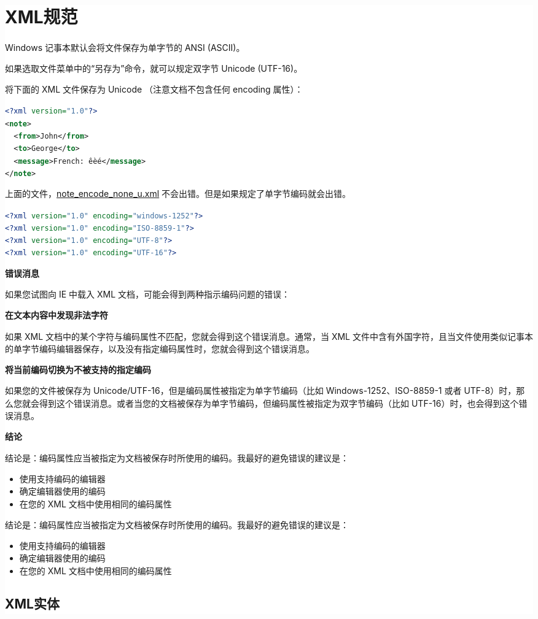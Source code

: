 # XML规范

Windows 记事本默认会将文件保存为单字节的 ANSI (ASCII)。

如果选取文件菜单中的“另存为”命令，就可以规定双字节 Unicode (UTF-16)。

将下面的 XML 文件保存为 Unicode （注意文档不包含任何 encoding 属性）：

```xml
<?xml version="1.0"?>
<note>
  <from>John</from>
  <to>George</to>
  <message>French: êèé</message>
</note>
```

上面的文件，[note_encode_none_u.xml](https://www.w3school.com.cn/example/xmle/note_encode_none_u.xml) 不会出错。但是如果规定了单字节编码就会出错。



```xml
<?xml version="1.0" encoding="windows-1252"?>
<?xml version="1.0" encoding="ISO-8859-1"?>
<?xml version="1.0" encoding="UTF-8"?>
<?xml version="1.0" encoding="UTF-16"?>
```

**错误消息**

如果您试图向 IE 中载入 XML 文档，可能会得到两种指示编码问题的错误：

**在文本内容中发现非法字符**

如果 XML 文档中的某个字符与编码属性不匹配，您就会得到这个错误消息。通常，当 XML 文件中含有外国字符，且当文件使用类似记事本的单字节编码编辑器保存，以及没有指定编码属性时，您就会得到这个错误消息。

**将当前编码切换为不被支持的指定编码**

如果您的文件被保存为 Unicode/UTF-16，但是编码属性被指定为单字节编码（比如 Windows-1252、ISO-8859-1 或者 UTF-8）时，那么您就会得到这个错误消息。或者当您的文档被保存为单字节编码，但编码属性被指定为双字节编码（比如 UTF-16）时，也会得到这个错误消息。

**结论**

结论是：编码属性应当被指定为文档被保存时所使用的编码。我最好的避免错误的建议是：

- 使用支持编码的编辑器
- 确定编辑器使用的编码
- 在您的 XML 文档中使用相同的编码属性

结论是：编码属性应当被指定为文档被保存时所使用的编码。我最好的避免错误的建议是：

- 使用支持编码的编辑器
- 确定编辑器使用的编码
- 在您的 XML 文档中使用相同的编码属性



## XML实体
